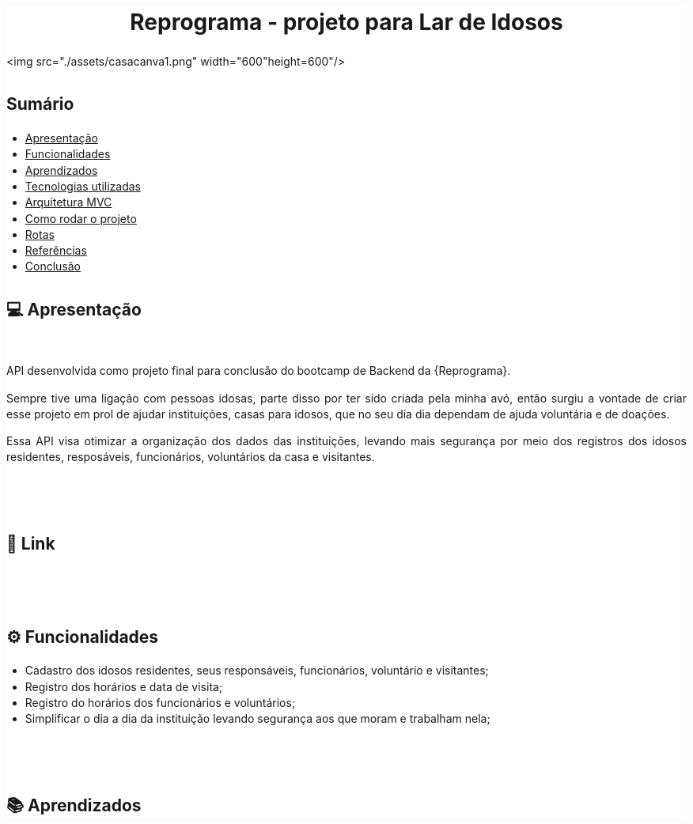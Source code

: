 <h1 align="center"> Reprograma - projeto para Lar de Idosos </h1>


<img src="./assets/casacanva1.png" width="600"height=600"/>


## Sumário  


* [Apresentação](#apresentação)
* [Funcionalidades](#funcionalidades)
* [Aprendizados](#aprendizados)
* [Tecnologias utilizadas](#tecnologias-utilizadas)
* [Arquitetura MVC](#arquitetura-mvc)
* [Como rodar o projeto](#como-rodar-o-projeto)
* [Rotas](#rotas)
* [Referências](#referencias)
* [Conclusão](#conclusao)




## 💻 Apresentação

<br>

<p align="justify">API desenvolvida como projeto final para conclusão do bootcamp de Backend da {Reprograma}. 

<p align="justify">Sempre tive uma ligação com pessoas idosas, parte disso por ter sido criada pela minha avó, então surgiu a vontade de criar esse projeto em prol de ajudar instituições, casas para idosos, que no seu dia dia dependam de ajuda voluntária e de doações. 

<p align="justify">Essa API visa otimizar a organização dos dados das instituições, levando mais segurança por meio dos registros dos idosos residentes, resposáveis, funcionários, voluntários da casa e visitantes. 


<br><br>


## 🔗 Link


<br><br>

## ⚙️ Funcionalidades

- Cadastro dos idosos residentes, seus responsáveis, funcionários, voluntário e visitantes;
- Registro dos horários e data de visita;
- Registro do horários dos funcionários e voluntários;
- Simplificar o dia a dia da instituição levando segurança aos que moram e trabalham nela;

<br><br>

## 📚 Aprendizados
